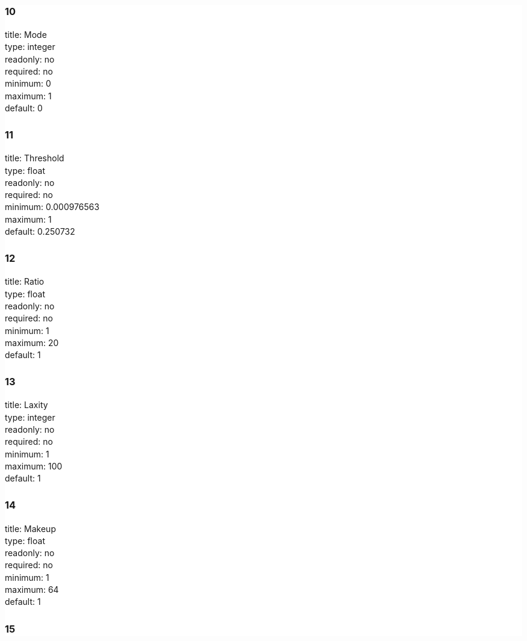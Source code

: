 ### 10

title: Mode    
type: integer  
readonly: no  
required: no  
minimum: 0  
maximum: 1  
default: 0  

### 11

title: Threshold    
type: float  
readonly: no  
required: no  
minimum: 0.000976563  
maximum: 1  
default: 0.250732  

### 12

title: Ratio    
type: float  
readonly: no  
required: no  
minimum: 1  
maximum: 20  
default: 1  

### 13

title: Laxity    
type: integer  
readonly: no  
required: no  
minimum: 1  
maximum: 100  
default: 1  

### 14

title: Makeup    
type: float  
readonly: no  
required: no  
minimum: 1  
maximum: 64  
default: 1  

### 15
